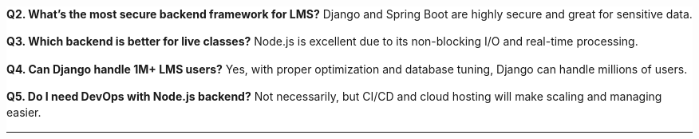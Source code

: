 **Q2. What’s the most secure backend framework for LMS?**
Django and Spring Boot are highly secure and great for sensitive data.

**Q3. Which backend is better for live classes?**
Node.js is excellent due to its non-blocking I/O and real-time processing.

**Q4. Can Django handle 1M+ LMS users?**
Yes, with proper optimization and database tuning, Django can handle millions of users.

**Q5. Do I need DevOps with Node.js backend?**
Not necessarily, but CI/CD and cloud hosting will make scaling and managing easier.

---
